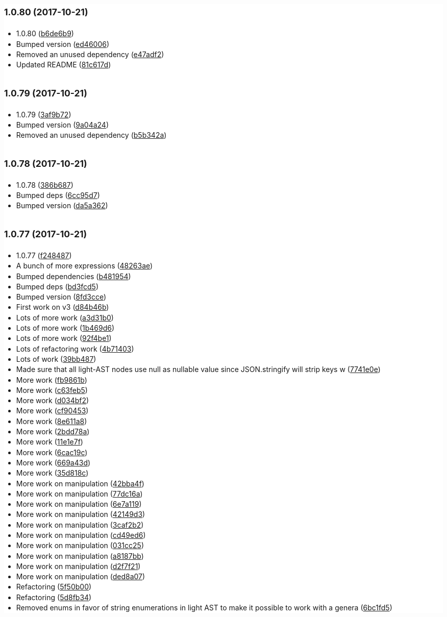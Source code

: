 

## <small>1.0.80 (2017-10-21)</small>

* 1.0.80 ([b6de6b9](https://github.com/wessberg/CodeAnalyzer/commit/b6de6b9))
* Bumped version ([ed46006](https://github.com/wessberg/CodeAnalyzer/commit/ed46006))
* Removed an unused dependency ([e47adf2](https://github.com/wessberg/CodeAnalyzer/commit/e47adf2))
* Updated README ([81c617d](https://github.com/wessberg/CodeAnalyzer/commit/81c617d))



## <small>1.0.79 (2017-10-21)</small>

* 1.0.79 ([3af9b72](https://github.com/wessberg/CodeAnalyzer/commit/3af9b72))
* Bumped version ([9a04a24](https://github.com/wessberg/CodeAnalyzer/commit/9a04a24))
* Removed an unused dependency ([b5b342a](https://github.com/wessberg/CodeAnalyzer/commit/b5b342a))



## <small>1.0.78 (2017-10-21)</small>

* 1.0.78 ([386b687](https://github.com/wessberg/CodeAnalyzer/commit/386b687))
* Bumped deps ([6cc95d7](https://github.com/wessberg/CodeAnalyzer/commit/6cc95d7))
* Bumped version ([da5a362](https://github.com/wessberg/CodeAnalyzer/commit/da5a362))



## <small>1.0.77 (2017-10-21)</small>

* 1.0.77 ([f248487](https://github.com/wessberg/CodeAnalyzer/commit/f248487))
* A bunch of more expressions ([48263ae](https://github.com/wessberg/CodeAnalyzer/commit/48263ae))
* Bumped dependencies ([b481954](https://github.com/wessberg/CodeAnalyzer/commit/b481954))
* Bumped deps ([bd3fcd5](https://github.com/wessberg/CodeAnalyzer/commit/bd3fcd5))
* Bumped version ([8fd3cce](https://github.com/wessberg/CodeAnalyzer/commit/8fd3cce))
* First work on v3 ([d84b46b](https://github.com/wessberg/CodeAnalyzer/commit/d84b46b))
* Lots of more work ([a3d31b0](https://github.com/wessberg/CodeAnalyzer/commit/a3d31b0))
* Lots of more work ([1b469d6](https://github.com/wessberg/CodeAnalyzer/commit/1b469d6))
* Lots of more work ([92f4be1](https://github.com/wessberg/CodeAnalyzer/commit/92f4be1))
* Lots of refactoring work ([4b71403](https://github.com/wessberg/CodeAnalyzer/commit/4b71403))
* Lots of work ([39bb487](https://github.com/wessberg/CodeAnalyzer/commit/39bb487))
* Made sure that all light-AST nodes use null as nullable value since JSON.stringify will strip keys w ([7741e0e](https://github.com/wessberg/CodeAnalyzer/commit/7741e0e))
* More work ([fb9861b](https://github.com/wessberg/CodeAnalyzer/commit/fb9861b))
* More work ([c63feb5](https://github.com/wessberg/CodeAnalyzer/commit/c63feb5))
* More work ([d034bf2](https://github.com/wessberg/CodeAnalyzer/commit/d034bf2))
* More work ([cf90453](https://github.com/wessberg/CodeAnalyzer/commit/cf90453))
* More work ([8e611a8](https://github.com/wessberg/CodeAnalyzer/commit/8e611a8))
* More work ([2bdd78a](https://github.com/wessberg/CodeAnalyzer/commit/2bdd78a))
* More work ([11e1e7f](https://github.com/wessberg/CodeAnalyzer/commit/11e1e7f))
* More work ([6cac19c](https://github.com/wessberg/CodeAnalyzer/commit/6cac19c))
* More work ([669a43d](https://github.com/wessberg/CodeAnalyzer/commit/669a43d))
* More work ([35d818c](https://github.com/wessberg/CodeAnalyzer/commit/35d818c))
* More work on manipulation ([42bba4f](https://github.com/wessberg/CodeAnalyzer/commit/42bba4f))
* More work on manipulation ([77dc16a](https://github.com/wessberg/CodeAnalyzer/commit/77dc16a))
* More work on manipulation ([6e7a119](https://github.com/wessberg/CodeAnalyzer/commit/6e7a119))
* More work on manipulation ([42149d3](https://github.com/wessberg/CodeAnalyzer/commit/42149d3))
* More work on manipulation ([3caf2b2](https://github.com/wessberg/CodeAnalyzer/commit/3caf2b2))
* More work on manipulation ([cd49ed6](https://github.com/wessberg/CodeAnalyzer/commit/cd49ed6))
* More work on manipulation ([031cc25](https://github.com/wessberg/CodeAnalyzer/commit/031cc25))
* More work on manipulation ([a8187bb](https://github.com/wessberg/CodeAnalyzer/commit/a8187bb))
* More work on manipulation ([d2f7f21](https://github.com/wessberg/CodeAnalyzer/commit/d2f7f21))
* More work on manipulation ([ded8a07](https://github.com/wessberg/CodeAnalyzer/commit/ded8a07))
* Refactoring ([5f50b00](https://github.com/wessberg/CodeAnalyzer/commit/5f50b00))
* Refactoring ([5d8fb34](https://github.com/wessberg/CodeAnalyzer/commit/5d8fb34))
* Removed enums in favor of string enumerations in light AST to make it possible to work with a genera ([6bc1fd5](https://github.com/wessberg/CodeAnalyzer/commit/6bc1fd5))